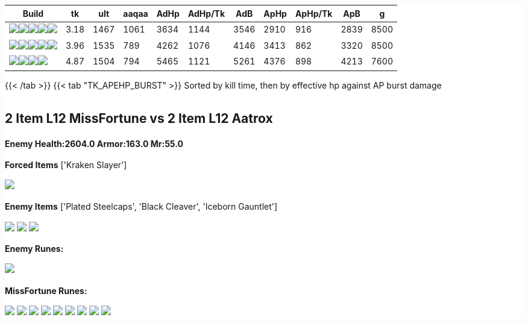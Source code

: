 



 Build |tk|ult|aaqaa|AdHp|AdHp/Tk|AdB|ApHp|ApHp/Tk|ApB|g
-|-|-|-|-|-|-|-|-|-|-
![](/item/6672.png)![](/item/3124.png)![](/item/1001.png)![](/item/1053.png)![](/item/1038.png)|3.18|1467|1061|3634|1144|3546|2910|916|2839|8500
![](/item/6672.png)![](/item/3073.png)![](/item/1001.png)![](/item/1053.png)![](/item/1038.png)|3.96|1535|789|4262|1076|4146|3413|862|3320|8500
![](/item/6672.png)![](/item/6673.png)![](/item/1001.png)![](/item/1038.png)|4.87|1504|794|5465|1121|5261|4376|898|4213|7600
{{< /tab >}}
{{< tab "TK_APEHP_BURST" >}}
Sorted by kill time, then by effective hp against AP burst damage
## 2 Item L12 MissFortune vs 2 Item L12 Aatrox

**Enemy Health:2604.0 Armor:163.0 Mr:55.0**


**Forced Items** ['Kraken Slayer']





![](/item/6672.png)



**Enemy Items** ['Plated Steelcaps', 'Black Cleaver', 'Iceborn Gauntlet']





![](/item/3047.png)
![](/item/3071.png)
![](/item/6662.png)



**Enemy Runes:**





![](/StatMods/StatModsArmorIcon.png)



**MissFortune Runes:**


![](/Styles/Precision/PressTheAttack/PressTheAttack.png)
![](/Styles/Precision/Overheal.png)
![](/Styles/Precision/LegendAlacrity/LegendAlacrity.png)
![](/Styles/Precision/CutDown/CutDown.png)
![](/Styles/Sorcery/AbsoluteFocus/AbsoluteFocus.png)
![](/Styles/Sorcery/GatheringStorm/GatheringStorm.png)
![](/StatMods/StatModsAttackSpeedIcon.png)
![](/StatMods/StatModsAdaptiveForceIcon.png)
![](/StatMods/StatModsArmorIcon.png)
